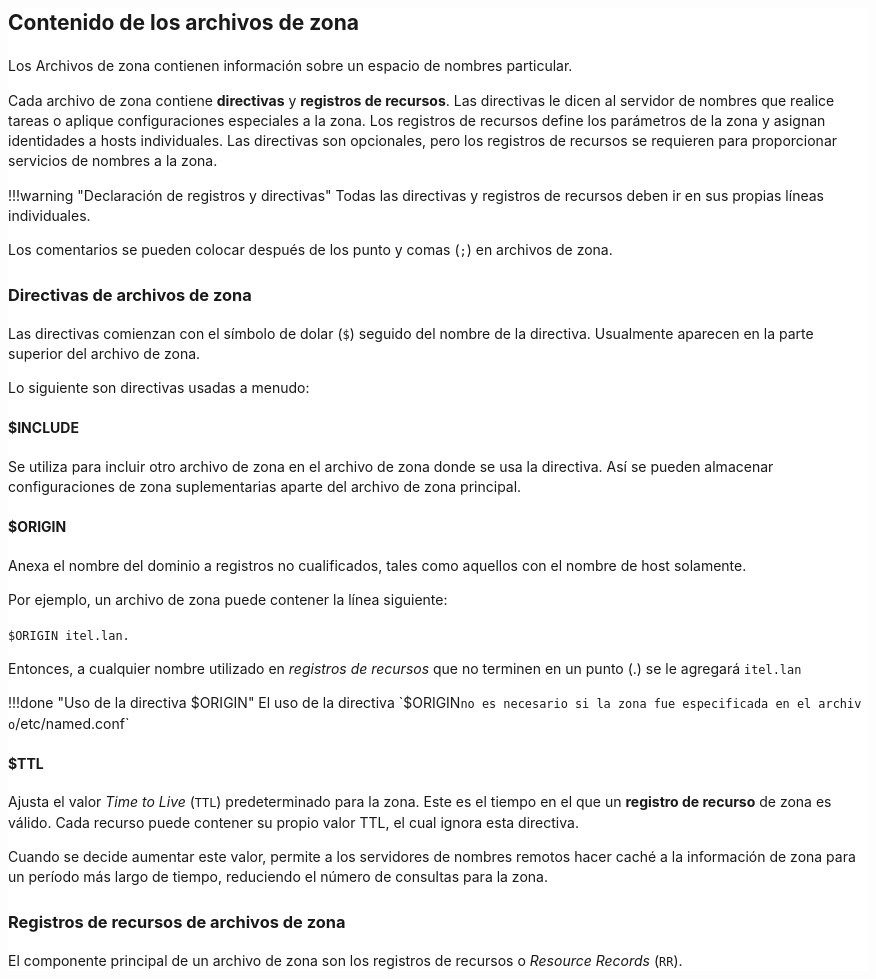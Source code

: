 
## Contenido de los archivos de zona
Los Archivos de zona contienen información sobre un espacio de nombres particular. 

Cada archivo de zona contiene **directivas** y **registros de recursos**. Las directivas le dicen al servidor de nombres que realice tareas o aplique configuraciones especiales a la zona. Los registros de recursos define los parámetros de la zona y asignan identidades a hosts individuales. Las directivas son opcionales, pero los registros de recursos se requieren para proporcionar servicios de nombres a la zona.

!!!warning "Declaración de registros y directivas"
        Todas las directivas y registros de recursos deben ir en sus propias líneas individuales.

Los comentarios se pueden colocar después de los punto y comas (`;`) en archivos de zona. 

### Directivas de archivos de zona
Las directivas comienzan con el símbolo de dolar (`$`) seguido del nombre de la directiva. Usualmente aparecen en la parte superior del archivo de zona.

Lo siguiente son directivas usadas a menudo:

#### $INCLUDE 
Se utiliza para incluir otro archivo de zona en el archivo de zona donde se usa la directiva. Así se pueden almacenar configuraciones de zona suplementarias aparte del archivo de zona principal.

#### $ORIGIN
Anexa el nombre del dominio a registros no cualificados, tales como aquellos con el nombre de host solamente.

Por ejemplo, un archivo de zona puede contener la línea siguiente: 

```apache
$ORIGIN itel.lan.
```

Entonces, a cualquier nombre utilizado en _registros de recursos_ que no terminen en un punto (.) se le agregará `itel.lan`

!!!done "Uso de la directiva $ORIGIN"
         El uso de la directiva `$ORIGIN` no es necesario si la zona fue especificada en el archivo `/etc/named.conf`

#### $TTL
Ajusta el valor _Time to Live_ (`TTL`) predeterminado para la zona. Este es el tiempo en el que un **registro de recurso** de zona es válido. Cada recurso puede contener su propio valor TTL, el cual ignora esta directiva.

Cuando se decide aumentar este valor, permite a los servidores de nombres remotos hacer caché a la información de zona para un período más largo de tiempo, reduciendo el número de consultas para la zona. 


### Registros de recursos de archivos de zona
El componente principal de un archivo de zona son los registros de recursos o _Resource Records_ (`RR`).
